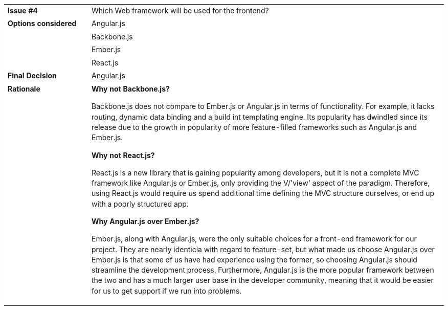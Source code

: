 <table class="dialog">
	<tr>
		<td style="width:150px">
			<strong>Issue #4</strong>
		</td>
		<td>
			Which Web framework will be used for the frontend?</td>
	</tr>
	<tr>
		<td rowspan="4">
			<strong>Options considered</strong>
		</td>
		<td>
			Angular.js
		</td>
	</tr>
	<tr>
		<td>
			Backbone.js
		</td>
	</tr>
	<tr>
		<td>
			Ember.js
		</td>
	</tr>
	<tr>
		<td>
			React.js
		</td>
	</tr>
	<tr>
		<td>
			<strong>Final Decision</strong>
		</td>
		<td>
			Angular.js
		</td>
	</tr>
	<tr>
		<td>
			<strong>Rationale</strong>
		</td>
		<td>
			<strong>Why not Backbone.js?</strong>
			<p>Backbone.js does not compare to Ember.js or Angular.js in terms of functionality. For example, it lacks routing, dynamic data binding and a build int templating engine. Its popularity has dwindled since its release due to the growth in popularity of more feature-filled frameworks such as Angular.js and Ember.js. </p>
			<strong>Why not React.js?</strong>
			<p>React.js is a new library that is gaining popularity among developers, but it is not a complete MVC framework like Angular.js or Ember.js, only providing the V/'view' aspect of the paradigm. Therefore, using React.js would require us spend additional time defining the MVC structure ourselves, or end up with a poorly structured app. </p>
			<strong>Why Angular.js over Ember.js?</strong>
			<p>Ember.js, along with Angular.js, were the only suitable choices for a front-end framework for our project. They are nearly identicla with regard to feature-set, but what made us choose Angular.js over Ember.js is that some of us have had experience using the former, so choosing Angular.js should streamline the development process. Furthermore, Angular.js is the more popular framework between the two and has a much larger user base in the developer community, meaning that it would be easier for us to get support if we run into problems. </p>
		</td>
	</tr>
</table>